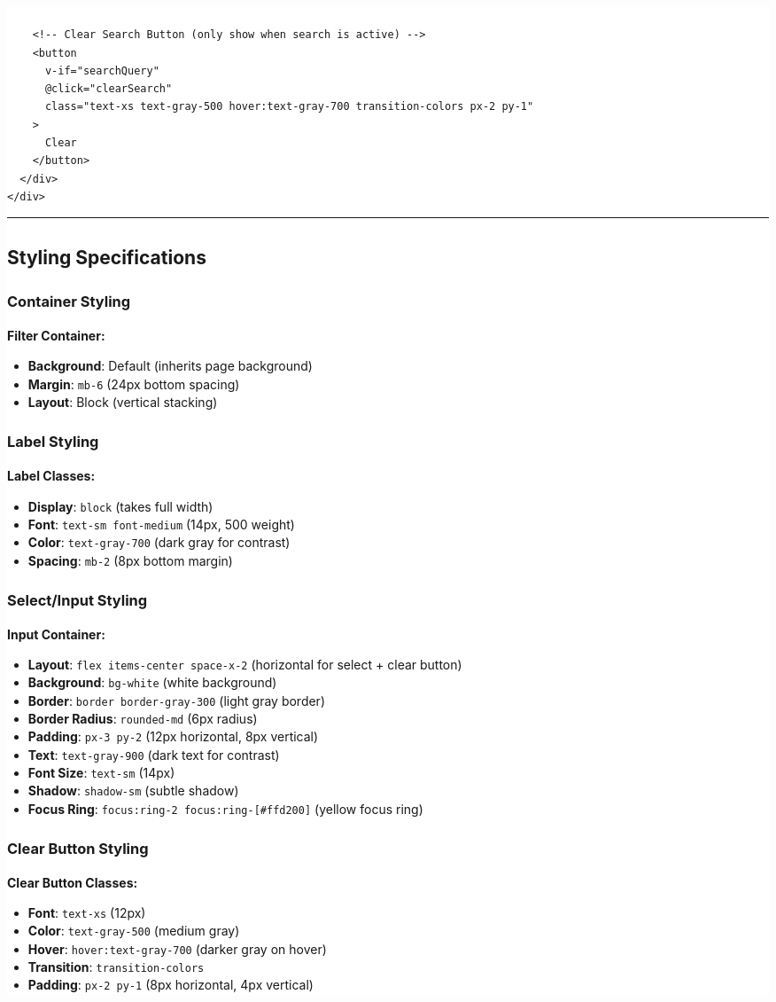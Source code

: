 ```vue
    
    <!-- Clear Search Button (only show when search is active) -->
    <button
      v-if="searchQuery"
      @click="clearSearch"
      class="text-xs text-gray-500 hover:text-gray-700 transition-colors px-2 py-1"
    >
      Clear
    </button>
  </div>
</div>
```

---

## Styling Specifications

### Container Styling

**Filter Container:**
- **Background**: Default (inherits page background)
- **Margin**: `mb-6` (24px bottom spacing)
- **Layout**: Block (vertical stacking)

### Label Styling

**Label Classes:**
- **Display**: `block` (takes full width)
- **Font**: `text-sm font-medium` (14px, 500 weight)
- **Color**: `text-gray-700` (dark gray for contrast)
- **Spacing**: `mb-2` (8px bottom margin)

### Select/Input Styling

**Input Container:**
- **Layout**: `flex items-center space-x-2` (horizontal for select + clear button)
- **Background**: `bg-white` (white background)
- **Border**: `border border-gray-300` (light gray border)
- **Border Radius**: `rounded-md` (6px radius)
- **Padding**: `px-3 py-2` (12px horizontal, 8px vertical)
- **Text**: `text-gray-900` (dark text for contrast)
- **Font Size**: `text-sm` (14px)
- **Shadow**: `shadow-sm` (subtle shadow)
- **Focus Ring**: `focus:ring-2 focus:ring-[#ffd200]` (yellow focus ring)

### Clear Button Styling

**Clear Button Classes:**
- **Font**: `text-xs` (12px)
- **Color**: `text-gray-500` (medium gray)
- **Hover**: `hover:text-gray-700` (darker gray on hover)
- **Transition**: `transition-colors`
- **Padding**: `px-2 py-1` (8px horizontal, 4px vertical)
